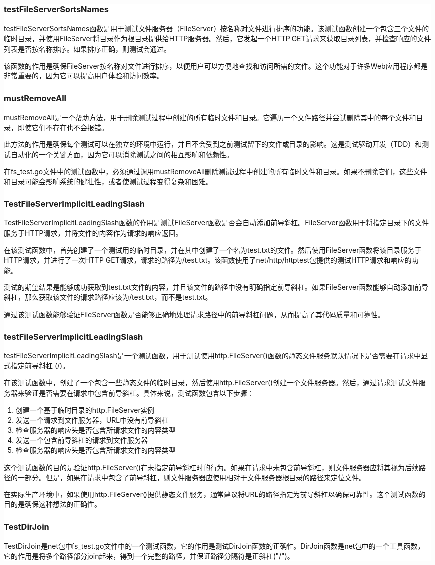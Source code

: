 

### testFileServerSortsNames

testFileServerSortsNames函数是用于测试文件服务器（FileServer）按名称对文件进行排序的功能。该测试函数创建一个包含三个文件的临时目录，并使用FileServer将目录作为根目录提供给HTTP服务器。然后，它发起一个HTTP GET请求来获取目录列表，并检查响应的文件列表是否按名称排序。如果排序正确，则测试会通过。

该函数的作用是确保FileServer按名称对文件进行排序，以便用户可以方便地查找和访问所需的文件。这个功能对于许多Web应用程序都是非常重要的，因为它可以提高用户体验和访问效率。



### mustRemoveAll

mustRemoveAll是一个帮助方法，用于删除测试过程中创建的所有临时文件和目录。它遍历一个文件路径并尝试删除其中的每个文件和目录，即使它们不存在也不会报错。

此方法的作用是确保每个测试可以在独立的环境中运行，并且不会受到之前测试留下的文件或目录的影响。这是测试驱动开发（TDD）和测试自动化的一个关键方面，因为它可以消除测试之间的相互影响和依赖性。

在fs_test.go文件中的测试函数中，必须通过调用mustRemoveAll删除测试过程中创建的所有临时文件和目录。如果不删除它们，这些文件和目录可能会影响系统的健壮性，或者使测试过程变得复杂和困难。



### TestFileServerImplicitLeadingSlash

TestFileServerImplicitLeadingSlash函数的作用是测试FileServer函数是否会自动添加前导斜杠。FileServer函数用于将指定目录下的文件服务于HTTP请求，并将文件的内容作为请求的响应返回。

在该测试函数中，首先创建了一个测试用的临时目录，并在其中创建了一个名为test.txt的文件。然后使用FileServer函数将该目录服务于HTTP请求，并进行了一次HTTP GET请求，请求的路径为/test.txt。该函数使用了net/http/httptest包提供的测试HTTP请求和响应的功能。

测试的期望结果是能够成功获取到test.txt文件的内容，并且该文件的路径中没有明确指定前导斜杠。如果FileServer函数能够自动添加前导斜杠，那么获取该文件的请求路径应该为/test.txt，而不是test.txt。

通过该测试函数能够验证FileServer函数是否能够正确地处理请求路径中的前导斜杠问题，从而提高了其代码质量和可靠性。



### testFileServerImplicitLeadingSlash

testFileServerImplicitLeadingSlash是一个测试函数，用于测试使用http.FileServer()函数的静态文件服务默认情况下是否需要在请求中显式指定前导斜杠 (/)。

在该测试函数中，创建了一个包含一些静态文件的临时目录，然后使用http.FileServer()创建一个文件服务器。然后，通过请求测试文件服务器来验证是否需要在请求中包含前导斜杠。具体来说，测试函数包含以下步骤：

1. 创建一个基于临时目录的http.FileServer实例
2. 发送一个请求到文件服务器，URL中没有前导斜杠
3. 检查服务器的响应头是否包含所请求文件的内容类型
4. 发送一个包含前导斜杠的请求到文件服务器
5. 检查服务器的响应头是否包含所请求文件的内容类型

这个测试函数的目的是验证http.FileServer()在未指定前导斜杠时的行为。如果在请求中未包含前导斜杠，则文件服务器应将其视为后续路径的一部分。但是，如果在请求中包含了前导斜杠，则文件服务器应使用相对于文件服务器根目录的路径来定位文件。

在实际生产环境中，如果使用http.FileServer()提供静态文件服务，通常建议将URL的路径指定为前导斜杠以确保可靠性。这个测试函数的目的是确保这种想法的正确性。



### TestDirJoin

TestDirJoin是net包中fs_test.go文件中的一个测试函数，它的作用是测试DirJoin函数的正确性。DirJoin函数是net包中的一个工具函数，它的作用是将多个路径部分join起来，得到一个完整的路径，并保证路径分隔符是正斜杠("/")。
